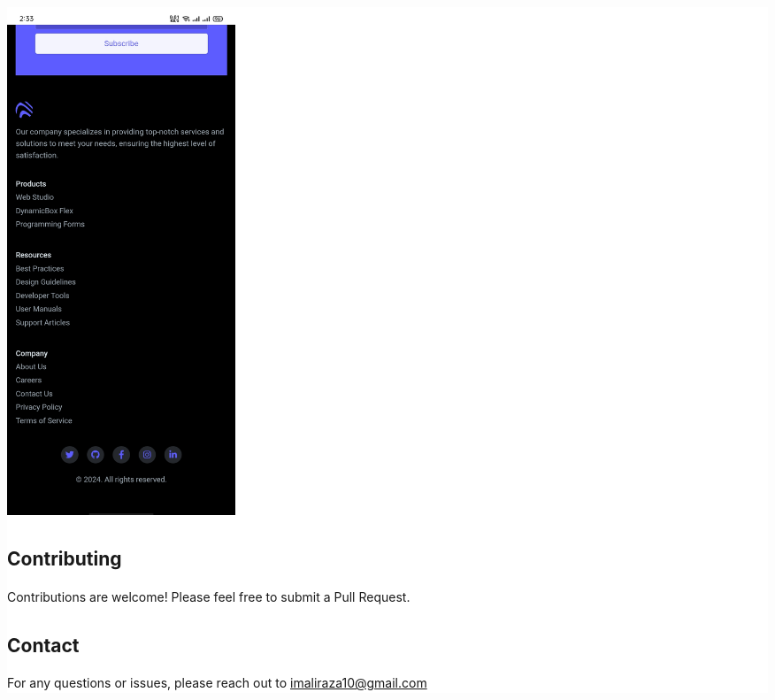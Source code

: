 <img src="./screenshots/13.jpg" width=30%>
</div>

## Contributing
Contributions are welcome! Please feel free to submit a Pull Request.

## Contact
For any questions or issues, please reach out to imaliraza10@gmail.com